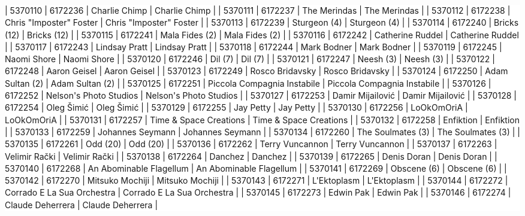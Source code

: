 | 5370110 | 6172236 | Charlie Chimp | Charlie Chimp |
| 5370111 | 6172237 | The Merindas | The Merindas |
| 5370112 | 6172238 | Chris "Imposter" Foster | Chris "Imposter" Foster |
| 5370113 | 6172239 | Sturgeon (4) | Sturgeon (4) |
| 5370114 | 6172240 | Bricks (12) | Bricks (12) |
| 5370115 | 6172241 | Mala Fides (2) | Mala Fides (2) |
| 5370116 | 6172242 | Catherine Ruddel | Catherine Ruddel |
| 5370117 | 6172243 | Lindsay Pratt | Lindsay Pratt |
| 5370118 | 6172244 | Mark Bodner | Mark Bodner |
| 5370119 | 6172245 | Naomi Shore | Naomi Shore |
| 5370120 | 6172246 | Dil (7) | Dil (7) |
| 5370121 | 6172247 | Neesh (3) | Neesh (3) |
| 5370122 | 6172248 | Aaron Geisel | Aaron Geisel |
| 5370123 | 6172249 | Rosco Bridavsky | Rosco Bridavsky |
| 5370124 | 6172250 | Adam Sultan (2) | Adam Sultan (2) |
| 5370125 | 6172251 | Piccola Compagnia Instabile | Piccola Compagnia Instabile |
| 5370126 | 6172252 | Nelson's Photo Studios | Nelson's Photo Studios |
| 5370127 | 6172253 | Damir Mijailović | Damir Mijailović |
| 5370128 | 6172254 | Oleg Šimić | Oleg Šimić |
| 5370129 | 6172255 | Jay Petty | Jay Petty |
| 5370130 | 6172256 | LoOkOmOriA | LoOkOmOriA |
| 5370131 | 6172257 | Time & Space Creations | Time & Space Creations |
| 5370132 | 6172258 | Enfiktion | Enfiktion |
| 5370133 | 6172259 | Johannes Seymann | Johannes Seymann |
| 5370134 | 6172260 | The Soulmates (3) | The Soulmates (3) |
| 5370135 | 6172261 | Odd (20) | Odd (20) |
| 5370136 | 6172262 | Terry Vuncannon | Terry Vuncannon |
| 5370137 | 6172263 | Velimir Rački | Velimir Rački |
| 5370138 | 6172264 | Danchez | Danchez |
| 5370139 | 6172265 | Denis Doran | Denis Doran |
| 5370140 | 6172268 | An Abominable Flagellum | An Abominable Flagellum |
| 5370141 | 6172269 | Obscene (6) | Obscene (6) |
| 5370142 | 6172270 | Mitsuko Mochiji | Mitsuko Mochiji |
| 5370143 | 6172271 | L'Ektoplasm | L'Ektoplasm |
| 5370144 | 6172272 | Corrado E La Sua Orchestra | Corrado E La Sua Orchestra |
| 5370145 | 6172273 | Edwin Pak | Edwin Pak |
| 5370146 | 6172274 | Claude Deherrera | Claude Deherrera |